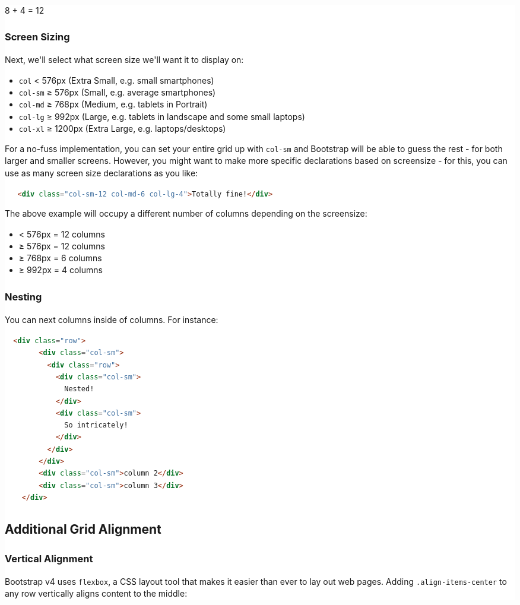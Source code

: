   8 + 4                                           = 12

### Screen Sizing

Next, we'll select what screen size we'll want it to display on: 

  - `col` < 576px (Extra Small, e.g. small smartphones)
  - `col-sm` ≥ 576px (Small, e.g. average smartphones)
  - `col-md` ≥ 768px (Medium, e.g. tablets in Portrait)
  - `col-lg` ≥ 992px (Large, e.g. tablets in landscape and some small laptops)
  - `col-xl` ≥ 1200px (Extra Large, e.g. laptops/desktops)

For a no-fuss implementation, you can set your entire grid up with `col-sm` and Bootstrap will be able to guess the rest - for both larger and smaller screens. However, you might want to make more specific declarations based on screensize - for this, you can use as many screen size declarations as you like:

```html
   <div class="col-sm-12 col-md-6 col-lg-4">Totally fine!</div>
```
The above example will occupy a different number of columns depending on the screensize:

  - < 576px = 12 columns
  - ≥ 576px = 12 columns
  - ≥ 768px = 6 columns
  - ≥ 992px = 4 columns
  
### Nesting

You can next columns inside of columns. For instance:

```html
  <div class="row">
        <div class="col-sm">
          <div class="row">
            <div class="col-sm">
              Nested!
            </div>
            <div class="col-sm">
              So intricately!
            </div>
          </div>
        </div>
        <div class="col-sm">column 2</div>
        <div class="col-sm">column 3</div>
    </div>
```

## Additional Grid Alignment

### Vertical Alignment

Bootstrap v4 uses `flexbox`, a CSS layout tool that makes it easier than ever to lay out web pages. Adding `.align-items-center` to any row vertically aligns content to the middle:
